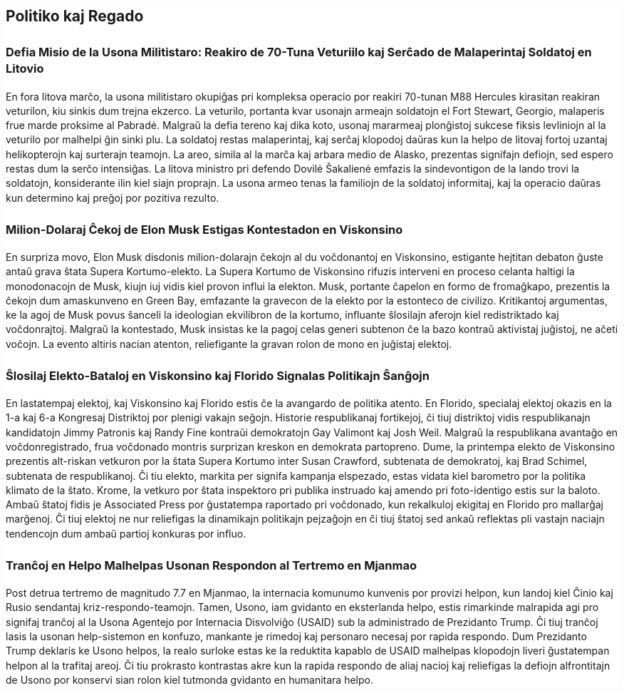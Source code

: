 ## Politiko kaj Regado

### Defia Misio de la Usona Militistaro: Reakiro de 70-Tuna Veturiilo kaj Serĉado de Malaperintaj Soldatoj en Litovio

En fora litova marĉo, la usona militistaro okupiĝas pri kompleksa operacio por reakiri 70-tunan M88 Hercules kirasitan reakiran veturilon, kiu sinkis dum trejna ekzerco. La veturilo, portanta kvar usonajn armeajn soldatojn el Fort Stewart, Georgio, malaperis frue marde proksime al Pabradė. Malgraŭ la defia tereno kaj dika koto, usonaj mararmeaj plonĝistoj sukcese fiksis levliniojn al la veturilo por malhelpi ĝin sinki plu. La soldatoj restas malaperintaj, kaj serĉaj klopodoj daŭras kun la helpo de litovaj fortoj uzantaj helikopterojn kaj surterajn teamojn. La areo, simila al la marĉa kaj arbara medio de Alasko, prezentas signifajn defiojn, sed espero restas dum la serĉo intensiĝas. La litova ministro pri defendo Dovilė Šakalienė emfazis la sindevontigon de la lando trovi la soldatojn, konsiderante ilin kiel siajn proprajn. La usona armeo tenas la familiojn de la soldatoj informitaj, kaj la operacio daŭras kun determino kaj preĝoj por pozitiva rezulto.

### Milion-Dolaraj Ĉekoj de Elon Musk Estigas Kontestadon en Viskonsino

En surpriza movo, Elon Musk disdonis milion-dolarajn ĉekojn al du voĉdonantoj en Viskonsino, estigante hejtitan debaton ĝuste antaŭ grava ŝtata Supera Kortumo-elekto. La Supera Kortumo de Viskonsino rifuzis interveni en proceso celanta haltigi la monodonacojn de Musk, kiujn iuj vidis kiel provon influi la elekton. Musk, portante ĉapelon en formo de fromaĝkapo, prezentis la ĉekojn dum amaskunveno en Green Bay, emfazante la gravecon de la elekto por la estonteco de civilizo. Kritikantoj argumentas, ke la agoj de Musk povus ŝanceli la ideologian ekvilibron de la kortumo, influante ŝlosilajn aferojn kiel redistriktado kaj voĉdonrajtoj. Malgraŭ la kontestado, Musk insistas ke la pagoj celas generi subtenon ĉe la bazo kontraŭ aktivistaj juĝistoj, ne aĉeti voĉojn. La evento altiris nacian atenton, reliefigante la gravan rolon de mono en juĝistaj elektoj.

### Ŝlosilaj Elekto-Bataloj en Viskonsino kaj Florido Signalas Politikajn Ŝanĝojn

En lastatempaj elektoj, kaj Viskonsino kaj Florido estis ĉe la avangardo de politika atento. En Florido, specialaj elektoj okazis en la 1-a kaj 6-a Kongresaj Distriktoj por plenigi vakajn seĝojn. Historie respublikanaj fortikejoj, ĉi tiuj distriktoj vidis respublikanajn kandidatojn Jimmy Patronis kaj Randy Fine kontraŭi demokratojn Gay Valimont kaj Josh Weil. Malgraŭ la respublikana avantaĝo en voĉdonregistrado, frua voĉdonado montris surprizan kreskon en demokrata partopreno. Dume, la printempa elekto de Viskonsino prezentis alt-riskan vetkuron por la ŝtata Supera Kortumo inter Susan Crawford, subtenata de demokratoj, kaj Brad Schimel, subtenata de respublikanoj. Ĉi tiu elekto, markita per signifa kampanja elspezado, estas vidata kiel barometro por la politika klimato de la ŝtato. Krome, la vetkuro por ŝtata inspektoro pri publika instruado kaj amendo pri foto-identigo estis sur la baloto. Ambaŭ ŝtatoj fidis je Associated Press por ĝustatempa raportado pri voĉdonado, kun rekalkuloj ekigitaj en Florido pro mallarĝaj marĝenoj. Ĉi tiuj elektoj ne nur reliefigas la dinamikajn politikajn pejzaĝojn en ĉi tiuj ŝtatoj sed ankaŭ reflektas pli vastajn naciajn tendencojn dum ambaŭ partioj konkuras por influo.

### Tranĉoj en Helpo Malhelpas Usonan Respondon al Tertremo en Mjanmao

Post detrua tertremo de magnitudo 7.7 en Mjanmao, la internacia komunumo kunvenis por provizi helpon, kun landoj kiel Ĉinio kaj Rusio sendantaj kriz-respondo-teamojn. Tamen, Usono, iam gvidanto en eksterlanda helpo, estis rimarkinde malrapida agi pro signifaj tranĉoj al la Usona Agentejo por Internacia Disvolviĝo (USAID) sub la administrado de Prezidanto Trump. Ĉi tiuj tranĉoj lasis la usonan help-sistemon en konfuzo, mankante je rimedoj kaj personaro necesaj por rapida respondo. Dum Prezidanto Trump deklaris ke Usono helpos, la realo surloke estas ke la reduktita kapablo de USAID malhelpas klopodojn liveri ĝustatempan helpon al la trafitaj areoj. Ĉi tiu prokrasto kontrastas akre kun la rapida respondo de aliaj nacioj kaj reliefigas la defiojn alfrontitajn de Usono por konservi sian rolon kiel tutmonda gvidanto en humanitara helpo.
